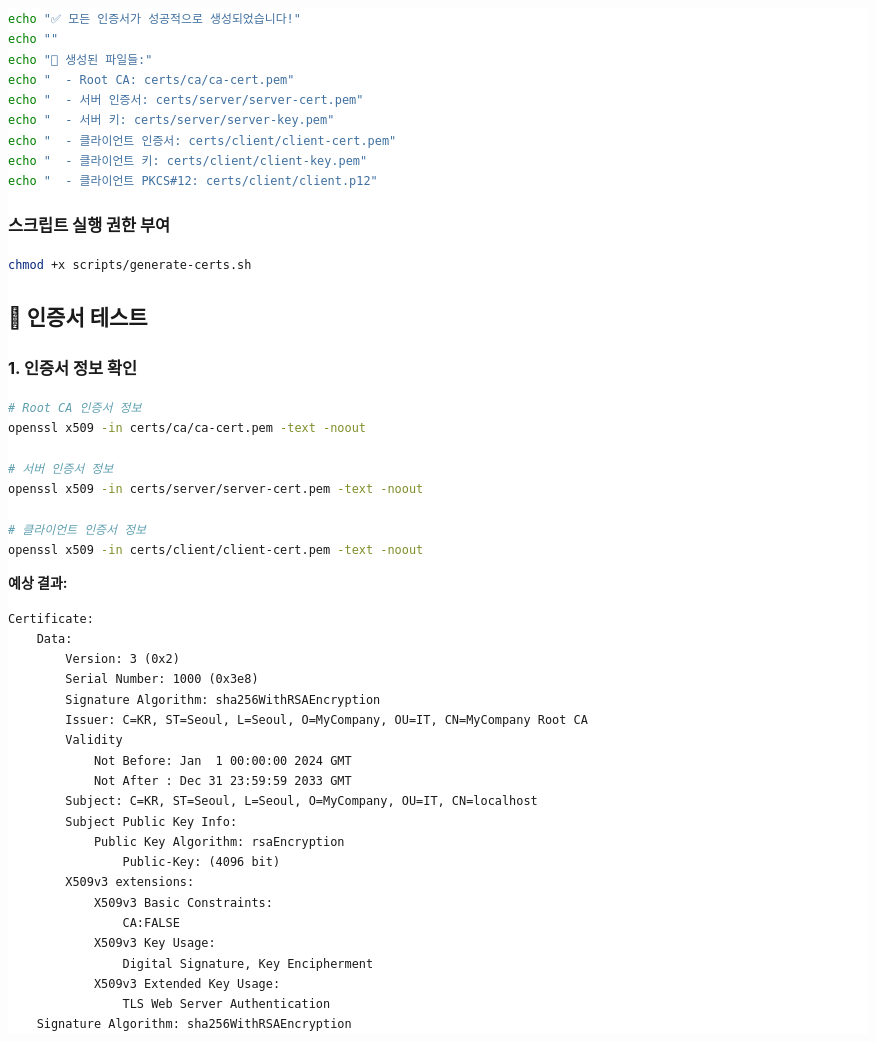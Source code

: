 ```bash
echo "✅ 모든 인증서가 성공적으로 생성되었습니다!"
echo ""
echo "📁 생성된 파일들:"
echo "  - Root CA: certs/ca/ca-cert.pem"
echo "  - 서버 인증서: certs/server/server-cert.pem"
echo "  - 서버 키: certs/server/server-key.pem"
echo "  - 클라이언트 인증서: certs/client/client-cert.pem"
echo "  - 클라이언트 키: certs/client/client-key.pem"
echo "  - 클라이언트 PKCS#12: certs/client/client.p12"
```

### 스크립트 실행 권한 부여
```bash
chmod +x scripts/generate-certs.sh
```

## 🧪 인증서 테스트

### 1. 인증서 정보 확인
```bash
# Root CA 인증서 정보
openssl x509 -in certs/ca/ca-cert.pem -text -noout

# 서버 인증서 정보
openssl x509 -in certs/server/server-cert.pem -text -noout

# 클라이언트 인증서 정보
openssl x509 -in certs/client/client-cert.pem -text -noout
```

**예상 결과:**
```
Certificate:
    Data:
        Version: 3 (0x2)
        Serial Number: 1000 (0x3e8)
        Signature Algorithm: sha256WithRSAEncryption
        Issuer: C=KR, ST=Seoul, L=Seoul, O=MyCompany, OU=IT, CN=MyCompany Root CA
        Validity
            Not Before: Jan  1 00:00:00 2024 GMT
            Not After : Dec 31 23:59:59 2033 GMT
        Subject: C=KR, ST=Seoul, L=Seoul, O=MyCompany, OU=IT, CN=localhost
        Subject Public Key Info:
            Public Key Algorithm: rsaEncryption
                Public-Key: (4096 bit)
        X509v3 extensions:
            X509v3 Basic Constraints:
                CA:FALSE
            X509v3 Key Usage:
                Digital Signature, Key Encipherment
            X509v3 Extended Key Usage:
                TLS Web Server Authentication
    Signature Algorithm: sha256WithRSAEncryption
```
